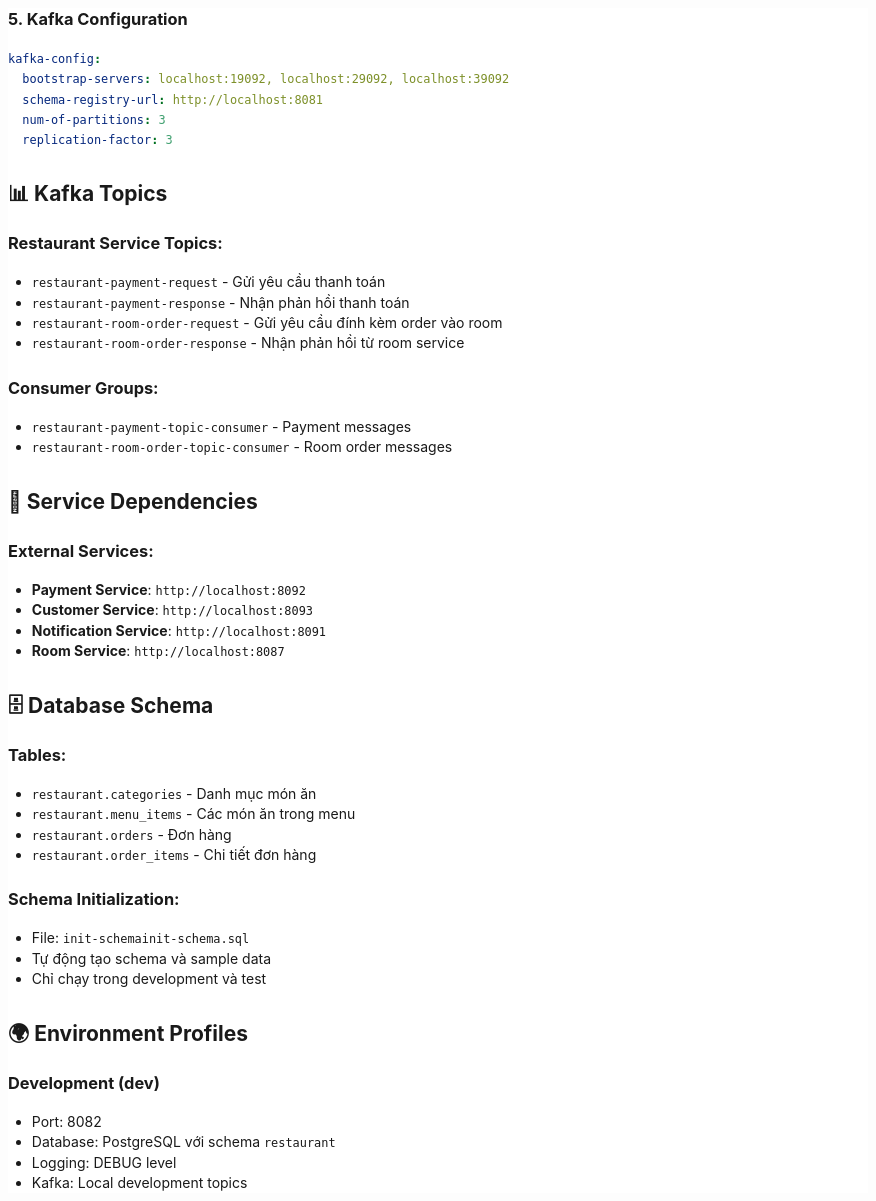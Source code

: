 ### 5. Kafka Configuration
```yaml
kafka-config:
  bootstrap-servers: localhost:19092, localhost:29092, localhost:39092
  schema-registry-url: http://localhost:8081
  num-of-partitions: 3
  replication-factor: 3
```

## 📊 Kafka Topics

### Restaurant Service Topics:
- `restaurant-payment-request` - Gửi yêu cầu thanh toán
- `restaurant-payment-response` - Nhận phản hồi thanh toán
- `restaurant-room-order-request` - Gửi yêu cầu đính kèm order vào room
- `restaurant-room-order-response` - Nhận phản hồi từ room service

### Consumer Groups:
- `restaurant-payment-topic-consumer` - Payment messages
- `restaurant-room-order-topic-consumer` - Room order messages

## 🔗 Service Dependencies

### External Services:
- **Payment Service**: `http://localhost:8092`
- **Customer Service**: `http://localhost:8093`
- **Notification Service**: `http://localhost:8091`
- **Room Service**: `http://localhost:8087`

## 🗄️ Database Schema

### Tables:
- `restaurant.categories` - Danh mục món ăn
- `restaurant.menu_items` - Các món ăn trong menu
- `restaurant.orders` - Đơn hàng
- `restaurant.order_items` - Chi tiết đơn hàng

### Schema Initialization:
- File: `init-schemainit-schema.sql`
- Tự động tạo schema và sample data
- Chỉ chạy trong development và test

## 🌍 Environment Profiles

### Development (dev)
- Port: 8082
- Database: PostgreSQL với schema `restaurant`
- Logging: DEBUG level
- Kafka: Local development topics
